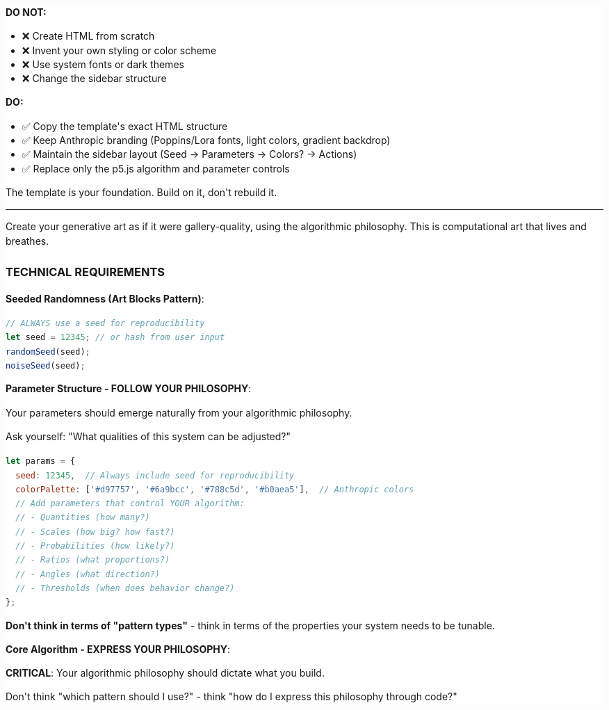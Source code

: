 **DO NOT:**
- ❌ Create HTML from scratch
- ❌ Invent your own styling or color scheme
- ❌ Use system fonts or dark themes
- ❌ Change the sidebar structure

**DO:**
- ✅ Copy the template's exact HTML structure
- ✅ Keep Anthropic branding (Poppins/Lora fonts, light colors, gradient backdrop)
- ✅ Maintain the sidebar layout (Seed → Parameters → Colors? → Actions)
- ✅ Replace only the p5.js algorithm and parameter controls

The template is your foundation. Build on it, don't rebuild it.

---

Create your generative art as if it were gallery-quality, using the algorithmic philosophy. This is computational art that lives and breathes.

### TECHNICAL REQUIREMENTS

**Seeded Randomness (Art Blocks Pattern)**:
```javascript
// ALWAYS use a seed for reproducibility
let seed = 12345; // or hash from user input
randomSeed(seed);
noiseSeed(seed);
```

**Parameter Structure - FOLLOW YOUR PHILOSOPHY**:

Your parameters should emerge naturally from your algorithmic philosophy.

Ask yourself: "What qualities of this system can be adjusted?"

```javascript
let params = {
  seed: 12345,  // Always include seed for reproducibility
  colorPalette: ['#d97757', '#6a9bcc', '#788c5d', '#b0aea5'],  // Anthropic colors
  // Add parameters that control YOUR algorithm:
  // - Quantities (how many?)
  // - Scales (how big? how fast?)
  // - Probabilities (how likely?)
  // - Ratios (what proportions?)
  // - Angles (what direction?)
  // - Thresholds (when does behavior change?)
};
```

**Don't think in terms of "pattern types"** - think in terms of the properties your system needs to be tunable.

**Core Algorithm - EXPRESS YOUR PHILOSOPHY**:

**CRITICAL**: Your algorithmic philosophy should dictate what you build.

Don't think "which pattern should I use?" - think "how do I express this philosophy through code?"
